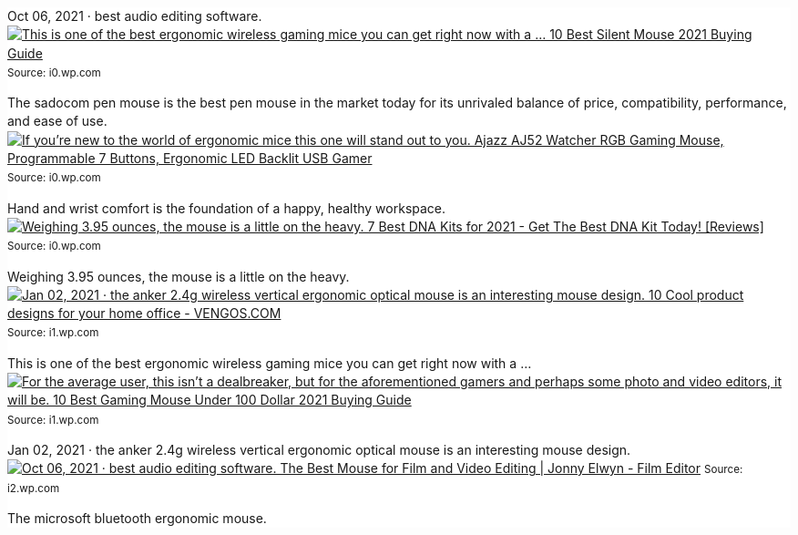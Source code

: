 Oct 06, 2021 · best audio editing software.
[![This is one of the best ergonomic wireless gaming mice you can get right now with a … 10 Best Silent Mouse 2021 Buying Guide](https://i1.wp.com/tse1.mm.bing.net/th?id=OIP.57zGUzNx5xcCcRzJWm_fZAHaDz&amp;pid=15.1 "10 Best Silent Mouse 2021 Buying Guide")](https://i0.wp.com/best-mouse.com/wp-content/uploads/2020/11/Best-Silent-Mouse.png)
<small>Source: i0.wp.com</small>

The sadocom pen mouse is the best pen mouse in the market today for its unrivaled balance of price, compatibility, performance, and ease of use.
[![If you’re new to the world of ergonomic mice this one will stand out to you. Ajazz AJ52 Watcher RGB Gaming Mouse, Programmable 7 Buttons, Ergonomic LED Backlit USB Gamer](https://i1.wp.com/tse1.mm.bing.net/th?id=OIP.sHJtofmAAvZ_0fm0HqLdvwHaFe&amp;pid=15.1 "Ajazz AJ52 Watcher RGB Gaming Mouse, Programmable 7 Buttons, Ergonomic LED Backlit USB Gamer")](https://i0.wp.com/xodseb.com/wp-content/uploads/2019/03/45119-500x370.jpg)
<small>Source: i0.wp.com</small>

Hand and wrist comfort is the foundation of a happy, healthy workspace.
[![Weighing 3.95 ounces, the mouse is a little on the heavy. 7 Best DNA Kits for 2021 - Get The Best DNA Kit Today! [Reviews]](https://i0.wp.com/tse2.mm.bing.net/th?id=OIP.i8-mT3m9S3WKZBhut3_7kAHaEf&amp;pid=15.1 "7 Best DNA Kits for 2021 - Get The Best DNA Kit Today! [Reviews]")](https://i0.wp.com/techjury.net/wp-content/uploads/2020/10/Best-DNA-Test-Kit.png)
<small>Source: i0.wp.com</small>

Weighing 3.95 ounces, the mouse is a little on the heavy.
[![Jan 02, 2021 · the anker 2.4g wireless vertical ergonomic optical mouse is an interesting mouse design. 10 Cool product designs for your home office - VENGOS.COM](https://i1.wp.com/tse1.mm.bing.net/th?id=OIP.sAW4rZKmk_GdnA9NeSMKbgHaEK&amp;pid=15.1 "10 Cool product designs for your home office - VENGOS.COM")](https://i1.wp.com/vengos.com/wp-content/uploads/2020/11/10-cool-product-designs-for-your-home-office-2048x1152.jpg)
<small>Source: i1.wp.com</small>

This is one of the best ergonomic wireless gaming mice you can get right now with a …
[![For the average user, this isn’t a dealbreaker, but for the aforementioned gamers and perhaps some photo and video editors, it will be. 10 Best Gaming Mouse Under 100 Dollar 2021 Buying Guide](https://i0.wp.com/tse1.mm.bing.net/th?id=OIP.llGaKQtYdhM5n4pPwHzFpQHaDz&amp;pid=15.1 "10 Best Gaming Mouse Under 100 Dollar 2021 Buying Guide")](https://i1.wp.com/best-mouse.com/wp-content/uploads/2020/07/Best-Gaming-Mouse-Under-100.png)
<small>Source: i1.wp.com</small>

Jan 02, 2021 · the anker 2.4g wireless vertical ergonomic optical mouse is an interesting mouse design.
[![Oct 06, 2021 · best audio editing software. The Best Mouse for Film and Video Editing | Jonny Elwyn - Film Editor](https://i0.wp.com/tse1.mm.bing.net/th?id=OIP.MaR3q_Wc6tbxMkl_qmSHCgHaGT&amp;pid=15.1 "The Best Mouse for Film and Video Editing | Jonny Elwyn - Film Editor")](https://i2.wp.com/jonnyelwyn.co.uk/wp-content/uploads/2017/04/Anker-24G-Wireless-Ergonomic-Mouse.jpg?resize=703%2C599)
<small>Source: i2.wp.com</small>

The microsoft bluetooth ergonomic mouse.
